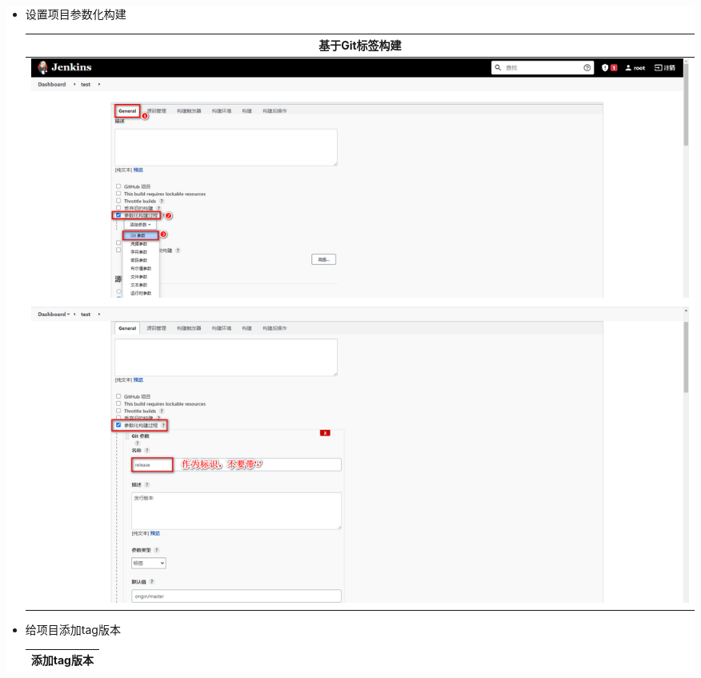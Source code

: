- 设置项目参数化构建

  |                基于Git标签构建                 |
  | :--------------------------------------: |
  | ![image-20211126165444124](../../img/kubernetes/kubernetes_devops/image-20211126165444124.png) |
  | ![image-20211126172828266](../../img/kubernetes/kubernetes_devops/image-20211126172828266.png) |

- 给项目添加tag版本

  |                 添加tag版本                  |
  | :--------------------------------------: |